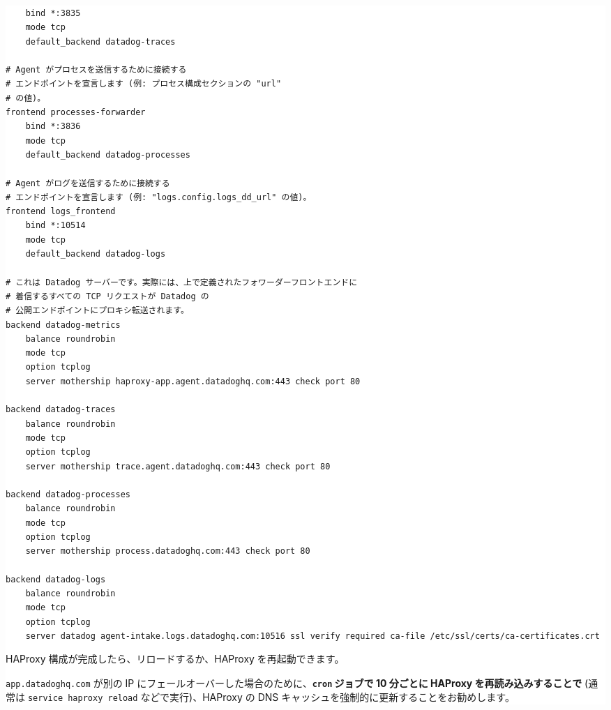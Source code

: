 ```
    bind *:3835
    mode tcp
    default_backend datadog-traces

# Agent がプロセスを送信するために接続する
# エンドポイントを宣言します (例: プロセス構成セクションの "url" 
# の値)。
frontend processes-forwarder
    bind *:3836
    mode tcp
    default_backend datadog-processes

# Agent がログを送信するために接続する
# エンドポイントを宣言します (例: "logs.config.logs_dd_url" の値)。
frontend logs_frontend
    bind *:10514
    mode tcp
    default_backend datadog-logs

# これは Datadog サーバーです。実際には、上で定義されたフォワーダーフロントエンドに
# 着信するすべての TCP リクエストが Datadog の
# 公開エンドポイントにプロキシ転送されます。
backend datadog-metrics
    balance roundrobin
    mode tcp
    option tcplog
    server mothership haproxy-app.agent.datadoghq.com:443 check port 80

backend datadog-traces
    balance roundrobin
    mode tcp
    option tcplog
    server mothership trace.agent.datadoghq.com:443 check port 80

backend datadog-processes
    balance roundrobin
    mode tcp
    option tcplog
    server mothership process.datadoghq.com:443 check port 80

backend datadog-logs
    balance roundrobin
    mode tcp
    option tcplog
    server datadog agent-intake.logs.datadoghq.com:10516 ssl verify required ca-file /etc/ssl/certs/ca-certificates.crt
```

HAProxy 構成が完成したら、リロードするか、HAProxy を再起動できます。

`app.datadoghq.com` が別の IP にフェールオーバーした場合のために、**`cron` ジョブで 10 分ごとに HAProxy を再読み込みすることで** (通常は `service haproxy reload` などで実行)、HAProxy の DNS キャッシュを強制的に更新することをお勧めします。

